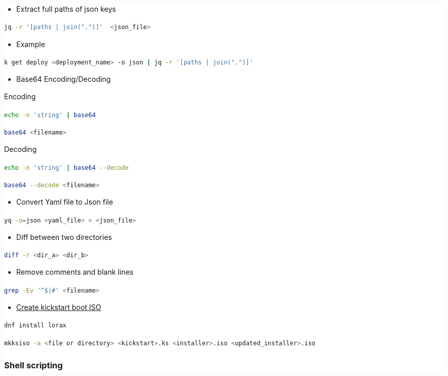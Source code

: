 - Extract full paths of json keys

```sh
jq -r '[paths | join(".")]'  <json_file>
```

  * Example

```sh
k get deploy <deployment_name> -o json | jq -r '[paths | join(".")]'
```

- Base64 Encoding/Decoding

Encoding

```sh
echo -n 'string' | base64
```

```sh
base64 <filename>
```

Decoding

```sh
echo -n 'string' | base64 --decode
```

```sh
base64 --decode <filename>
```

- Convert Yaml file to Json file

```sh
yq -o=json <yaml_file> > <json_file>
```

- Diff between two directories

```sh
diff -r <dir_a> <dir_b>
```

- Remove comments and blank lines

```sh
grep -Ev '^$|#' <filename>
```

- [Create kickstart boot ISO](https://weldr.io/lorax/mkksiso.html)

```sh
dnf install lorax
```

```sh
mkksiso -a <file or directory> <kickstart>.ks <installer>.iso <updated_installer>.iso
```

### Shell scripting
